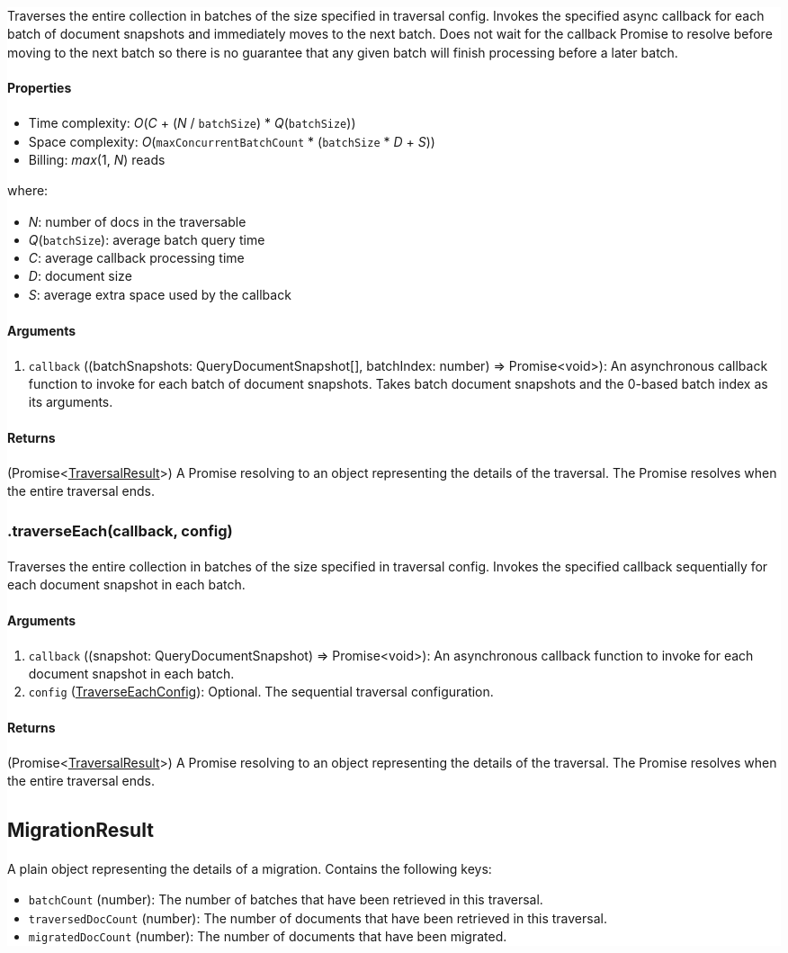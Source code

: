 Traverses the entire collection in batches of the size specified in traversal config. Invokes the specified async callback for each batch of document snapshots and immediately moves to the next batch. Does not wait for the callback Promise to resolve before moving to the next batch so there is no guarantee that any given batch will finish processing before a later batch.

#### Properties

- Time complexity: _O_(_C_ + (_N_ / `batchSize`) \* _Q_(`batchSize`))
- Space complexity: _O_(`maxConcurrentBatchCount` \* (`batchSize` \* _D_ + _S_))
- Billing: _max_(1, _N_) reads

where:

- _N_: number of docs in the traversable
- _Q_(`batchSize`): average batch query time
- _C_: average callback processing time
- _D_: document size
- _S_: average extra space used by the callback

#### Arguments

1. `callback` ((batchSnapshots: QueryDocumentSnapshot[], batchIndex: number) => Promise\<void\>): An asynchronous callback function to invoke for each batch of document snapshots. Takes batch document snapshots and the 0-based batch index as its arguments.

#### Returns

(Promise<[TraversalResult](#TraversalResult)>) A Promise resolving to an object representing the details of the traversal. The Promise resolves when the entire traversal ends.

### .traverseEach(callback, config)

Traverses the entire collection in batches of the size specified in traversal config. Invokes the specified callback sequentially for each document snapshot in each batch.

#### Arguments

1. `callback` ((snapshot: QueryDocumentSnapshot) => Promise\<void\>): An asynchronous callback function to invoke for each document snapshot in each batch.
2. `config` ([TraverseEachConfig](#TraverseEachConfig)): Optional. The sequential traversal configuration.

#### Returns

(Promise\<[TraversalResult](#TraversalResult)\>) A Promise resolving to an object representing the details of the traversal. The Promise resolves when the entire traversal ends.

## MigrationResult

A plain object representing the details of a migration. Contains the following keys:

- `batchCount` (number): The number of batches that have been retrieved in this traversal.
- `traversedDocCount` (number): The number of documents that have been retrieved in this traversal.
- `migratedDocCount` (number): The number of documents that have been migrated.
